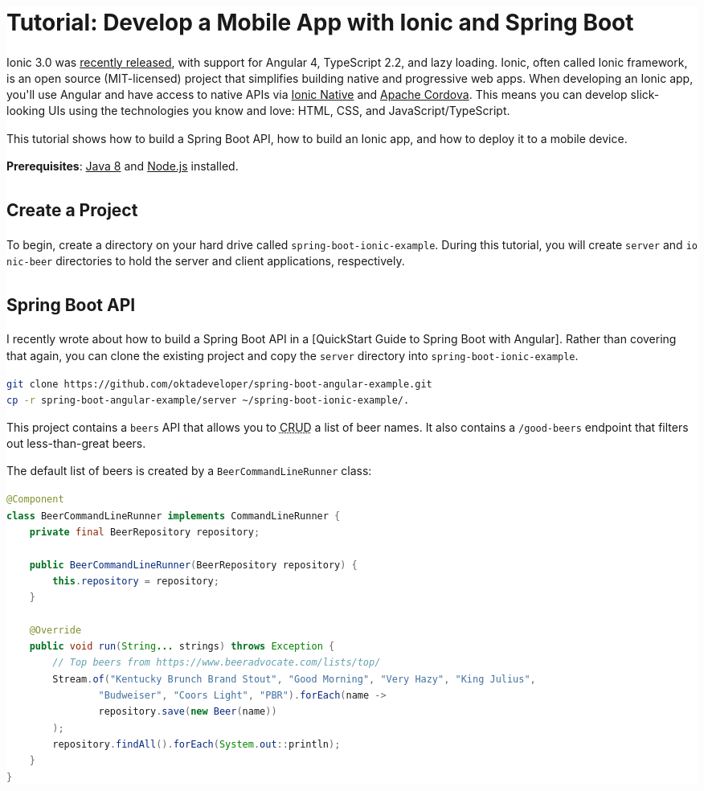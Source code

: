 # Tutorial: Develop a Mobile App with Ionic and Spring Boot

Ionic 3.0 was [recently released](http://blog.ionic.io/ionic-3-0-has-arrived/), with support for 
Angular 4, TypeScript 2.2, and lazy loading. Ionic, often called Ionic framework, is an open source
(MIT-licensed) project that simplifies building native and progressive web apps. When developing an Ionic app, you'll use Angular and have access to native APIs via [Ionic Native](https://ionicframework.com/docs/native/) and [Apache Cordova](https://cordova.apache.org/). This means you can develop slick-looking UIs using the technologies you know and love: HTML, CSS, and JavaScript/TypeScript.

This tutorial shows how to build a Spring Boot API, how to build an Ionic app, and how to deploy it to a mobile device.

**Prerequisites**: [Java 8](http://www.oracle.com/technetwork/java/javase/downloads/jdk8-downloads-2133151.html) and [Node.js](https://nodejs.org) installed.

## Create a Project

To begin, create a directory on your hard drive called `spring-boot-ionic-example`. During this tutorial, you will create `server` and `ionic-beer` directories to hold the server and client applications, respectively.  

## Spring Boot API

I recently wrote about how to build a Spring Boot API in a [QuickStart Guide to Spring Boot with Angular]. Rather than covering that again, you can clone the existing project and copy the `server` directory into `spring-boot-ionic-example`.

```bash
git clone https://github.com/oktadeveloper/spring-boot-angular-example.git
cp -r spring-boot-angular-example/server ~/spring-boot-ionic-example/.
```

This project contains a `beers` API that allows you to <abbr title="Create, Read, Update, and Delete">CRUD</abbr> a list of beer names. It also contains a `/good-beers` endpoint that filters out less-than-great beers.

The default list of beers is created by a `BeerCommandLineRunner` class:

```java
@Component
class BeerCommandLineRunner implements CommandLineRunner {
    private final BeerRepository repository;

    public BeerCommandLineRunner(BeerRepository repository) {
        this.repository = repository;
    }

    @Override
    public void run(String... strings) throws Exception {
        // Top beers from https://www.beeradvocate.com/lists/top/
        Stream.of("Kentucky Brunch Brand Stout", "Good Morning", "Very Hazy", "King Julius",
                "Budweiser", "Coors Light", "PBR").forEach(name ->
                repository.save(new Beer(name))
        );
        repository.findAll().forEach(System.out::println);
    }
}
```
